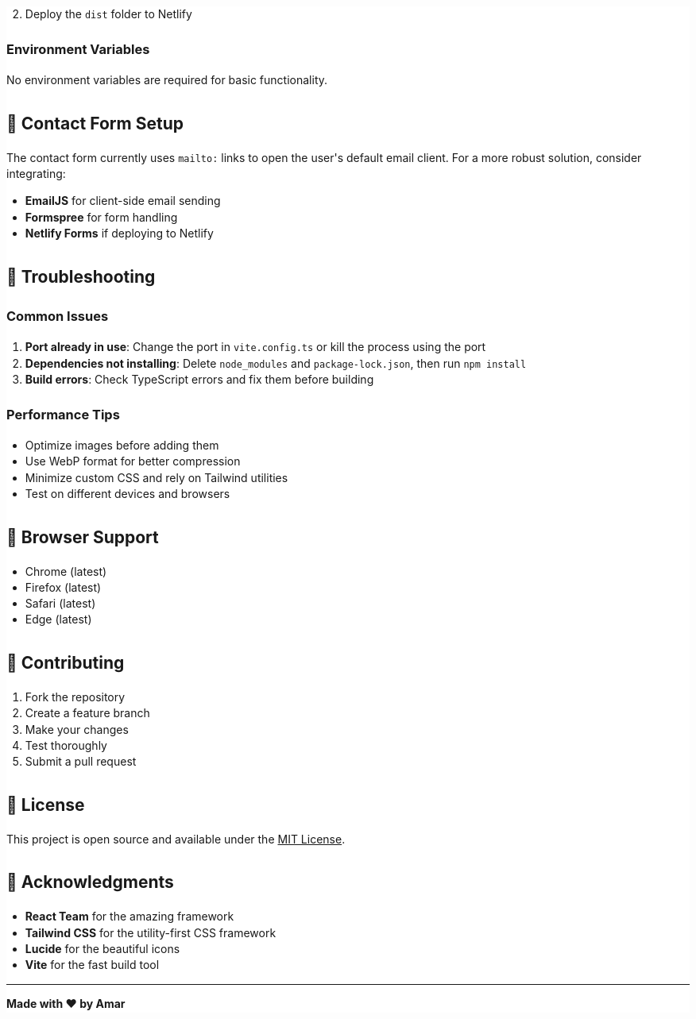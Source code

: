 2. Deploy the `dist` folder to Netlify

### Environment Variables
No environment variables are required for basic functionality.

## 📧 Contact Form Setup

The contact form currently uses `mailto:` links to open the user's default email client. For a more robust solution, consider integrating:

- **EmailJS** for client-side email sending
- **Formspree** for form handling
- **Netlify Forms** if deploying to Netlify

## 🐛 Troubleshooting

### Common Issues

1. **Port already in use**: Change the port in `vite.config.ts` or kill the process using the port
2. **Dependencies not installing**: Delete `node_modules` and `package-lock.json`, then run `npm install`
3. **Build errors**: Check TypeScript errors and fix them before building

### Performance Tips

- Optimize images before adding them
- Use WebP format for better compression
- Minimize custom CSS and rely on Tailwind utilities
- Test on different devices and browsers

## 📱 Browser Support

- Chrome (latest)
- Firefox (latest)
- Safari (latest)
- Edge (latest)

## 🤝 Contributing

1. Fork the repository
2. Create a feature branch
3. Make your changes
4. Test thoroughly
5. Submit a pull request

## 📄 License

This project is open source and available under the [MIT License](LICENSE).

## 🙏 Acknowledgments

- **React Team** for the amazing framework
- **Tailwind CSS** for the utility-first CSS framework
- **Lucide** for the beautiful icons
- **Vite** for the fast build tool

---

**Made with ❤️ by Amar**
